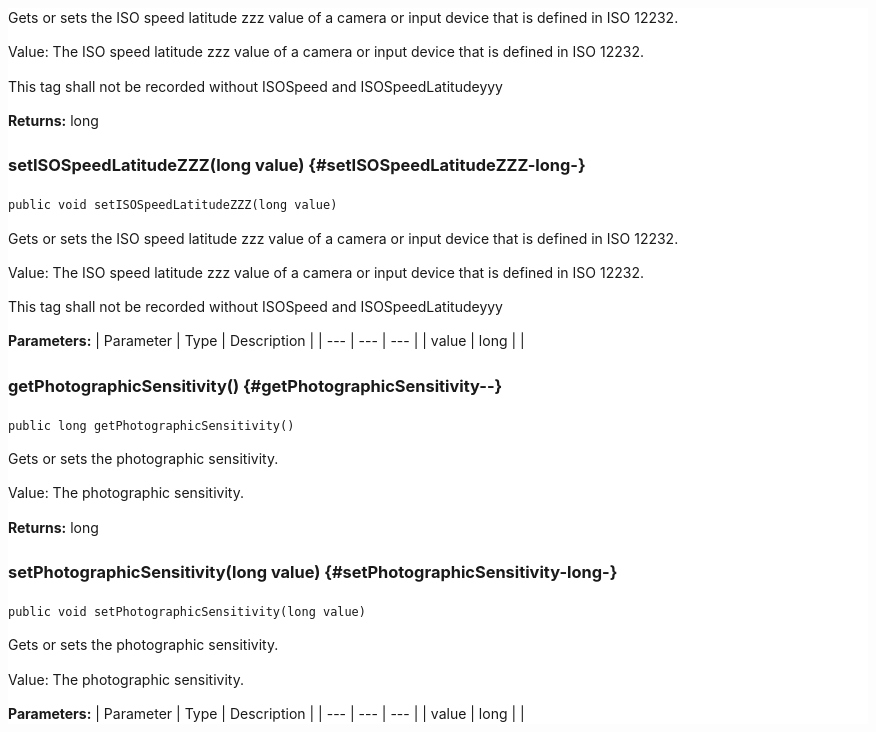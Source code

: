 
Gets or sets the ISO speed latitude zzz value of a camera or input device that is defined in ISO 12232.

Value: The ISO speed latitude zzz value of a camera or input device that is defined in ISO 12232.

This tag shall not be recorded without ISOSpeed and ISOSpeedLatitudeyyy

**Returns:**
long
### setISOSpeedLatitudeZZZ(long value) {#setISOSpeedLatitudeZZZ-long-}
```
public void setISOSpeedLatitudeZZZ(long value)
```


Gets or sets the ISO speed latitude zzz value of a camera or input device that is defined in ISO 12232.

Value: The ISO speed latitude zzz value of a camera or input device that is defined in ISO 12232.

This tag shall not be recorded without ISOSpeed and ISOSpeedLatitudeyyy

**Parameters:**
| Parameter | Type | Description |
| --- | --- | --- |
| value | long |  |

### getPhotographicSensitivity() {#getPhotographicSensitivity--}
```
public long getPhotographicSensitivity()
```


Gets or sets the photographic sensitivity.

Value: The photographic sensitivity.

**Returns:**
long
### setPhotographicSensitivity(long value) {#setPhotographicSensitivity-long-}
```
public void setPhotographicSensitivity(long value)
```


Gets or sets the photographic sensitivity.

Value: The photographic sensitivity.

**Parameters:**
| Parameter | Type | Description |
| --- | --- | --- |
| value | long |  |
